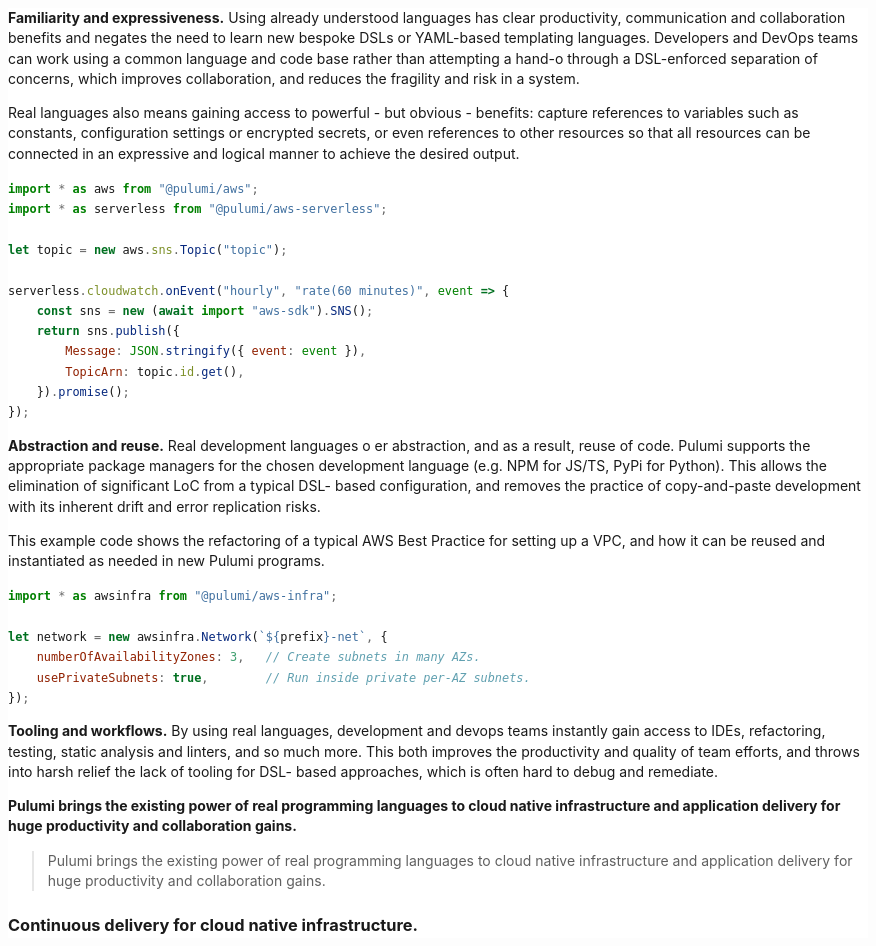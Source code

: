 **Familiarity and expressiveness.** Using already understood languages has clear productivity, communication and collaboration benefits and negates the need to learn new bespoke DSLs or YAML-based templating languages. Developers and DevOps teams can work using a common language and code base rather than attempting a hand-o  through a DSL-enforced separation of concerns, which improves collaboration, and reduces the fragility and risk in a system.

Real languages also means gaining access to powerful - but obvious - benefits: capture references to variables such as constants, configuration settings or encrypted secrets, or even references to other resources so that all resources can be connected in an expressive and logical manner to achieve the desired output.

```javascript
import * as aws from "@pulumi/aws";
import * as serverless from "@pulumi/aws-serverless";

let topic = new aws.sns.Topic("topic");

serverless.cloudwatch.onEvent("hourly", "rate(60 minutes)", event => {
    const sns = new (await import "aws-sdk").SNS();
    return sns.publish({
        Message: JSON.stringify({ event: event }),
        TopicArn: topic.id.get(),
    }).promise();
});
```

**Abstraction and reuse.** Real development languages o er abstraction, and as a result, reuse of code. Pulumi supports the appropriate package managers for the chosen development language (e.g. NPM for JS/TS, PyPi for Python). This allows the elimination of significant LoC from a typical DSL- based configuration, and removes the practice of copy-and-paste development with its inherent drift and error replication risks.

This example code shows the refactoring of a typical AWS Best Practice for setting up a VPC, and how it can be reused and instantiated as needed in new Pulumi programs.

```javascript
import * as awsinfra from "@pulumi/aws-infra";

let network = new awsinfra.Network(`${prefix}-net`, {
    numberOfAvailabilityZones: 3,   // Create subnets in many AZs.
    usePrivateSubnets: true,        // Run inside private per-AZ subnets.
});
```

**Tooling and workflows.** By using real languages, development and devops teams instantly gain access to IDEs, refactoring, testing, static analysis and linters, and so much more. This both improves the productivity and quality of team efforts, and throws into harsh relief the lack of tooling for DSL- based approaches, which is often hard to debug and remediate.

**Pulumi brings the existing power of real programming languages to cloud native infrastructure and application delivery for huge productivity and collaboration gains.**

> Pulumi brings the existing power of real programming languages to cloud native infrastructure and application delivery for huge productivity and collaboration gains.

### Continuous delivery for cloud native infrastructure.
